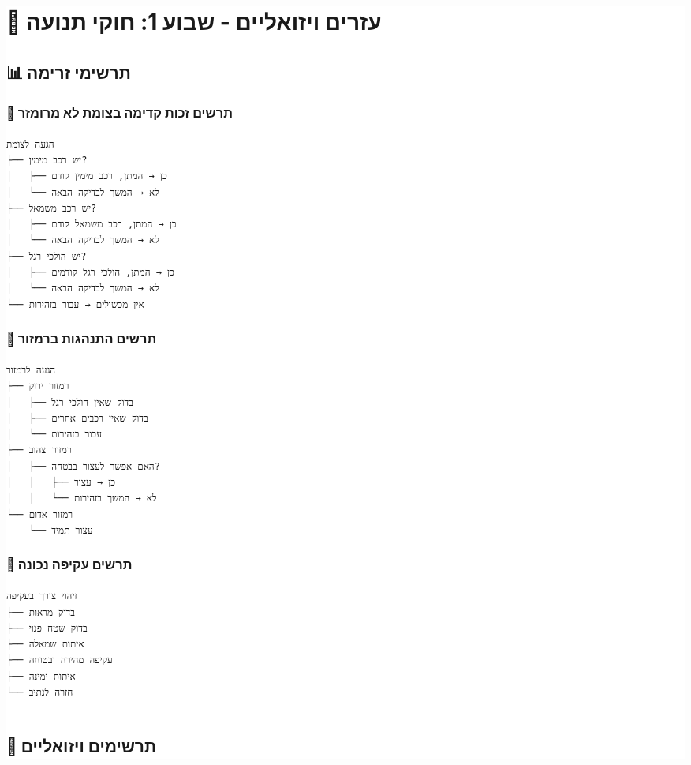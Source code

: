 # 🎨 עזרים ויזואליים - שבוע 1: חוקי תנועה

## 📊 תרשימי זרימה

### 🛑 תרשים זכות קדימה בצומת לא מרומזר

```
הגעה לצומת
├── יש רכב מימין?
│   ├── כן → המתן, רכב מימין קודם
│   └── לא → המשך לבדיקה הבאה
├── יש רכב משמאל?
│   ├── כן → המתן, רכב משמאל קודם
│   └── לא → המשך לבדיקה הבאה
├── יש הולכי רגל?
│   ├── כן → המתן, הולכי רגל קודמים
│   └── לא → המשך לבדיקה הבאה
└── אין מכשולים → עבור בזהירות
```

### 🚦 תרשים התנהגות ברמזור

```
הגעה לרמזור
├── רמזור ירוק
│   ├── בדוק שאין הולכי רגל
│   ├── בדוק שאין רכבים אחרים
│   └── עבור בזהירות
├── רמזור צהוב
│   ├── האם אפשר לעצור בבטחה?
│   │   ├── כן → עצור
│   │   └── לא → המשך בזהירות
└── רמזור אדום
    └── עצור תמיד
```

### 🚗 תרשים עקיפה נכונה

```
זיהוי צורך בעקיפה
├── בדוק מראות
├── בדוק שטח פנוי
├── איתות שמאלה
├── עקיפה מהירה ובטוחה
├── איתות ימינה
└── חזרה לנתיב
```

---

## 🎯 תרשימים ויזואליים
